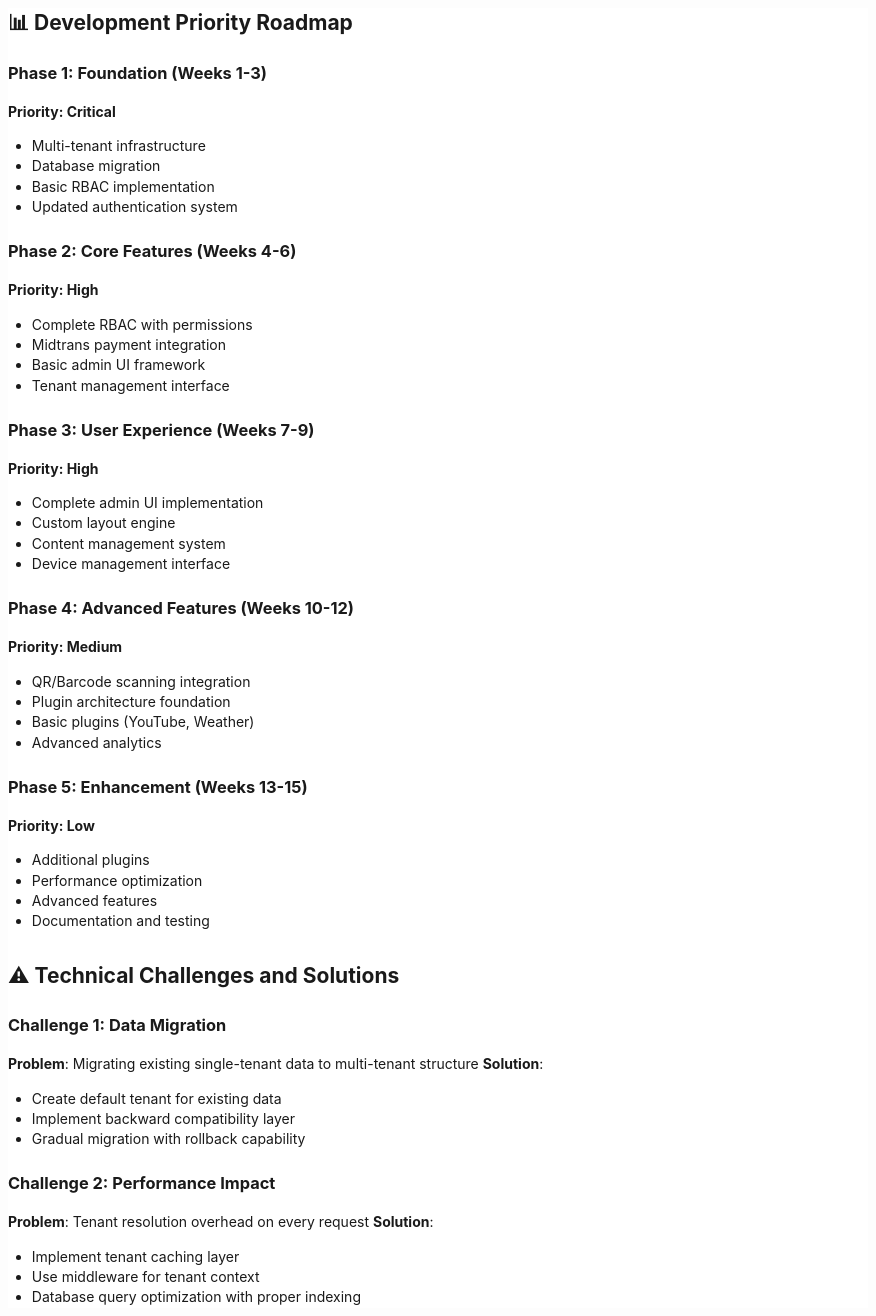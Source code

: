 ## 📊 Development Priority Roadmap

### Phase 1: Foundation (Weeks 1-3)
**Priority: Critical**
- Multi-tenant infrastructure
- Database migration
- Basic RBAC implementation
- Updated authentication system

### Phase 2: Core Features (Weeks 4-6)
**Priority: High**
- Complete RBAC with permissions
- Midtrans payment integration
- Basic admin UI framework
- Tenant management interface

### Phase 3: User Experience (Weeks 7-9)
**Priority: High**
- Complete admin UI implementation
- Custom layout engine
- Content management system
- Device management interface

### Phase 4: Advanced Features (Weeks 10-12)
**Priority: Medium**
- QR/Barcode scanning integration
- Plugin architecture foundation
- Basic plugins (YouTube, Weather)
- Advanced analytics

### Phase 5: Enhancement (Weeks 13-15)
**Priority: Low**
- Additional plugins
- Performance optimization
- Advanced features
- Documentation and testing

## ⚠️ Technical Challenges and Solutions

### Challenge 1: Data Migration
**Problem**: Migrating existing single-tenant data to multi-tenant structure
**Solution**:
- Create default tenant for existing data
- Implement backward compatibility layer
- Gradual migration with rollback capability

### Challenge 2: Performance Impact
**Problem**: Tenant resolution overhead on every request
**Solution**:
- Implement tenant caching layer
- Use middleware for tenant context
- Database query optimization with proper indexing
